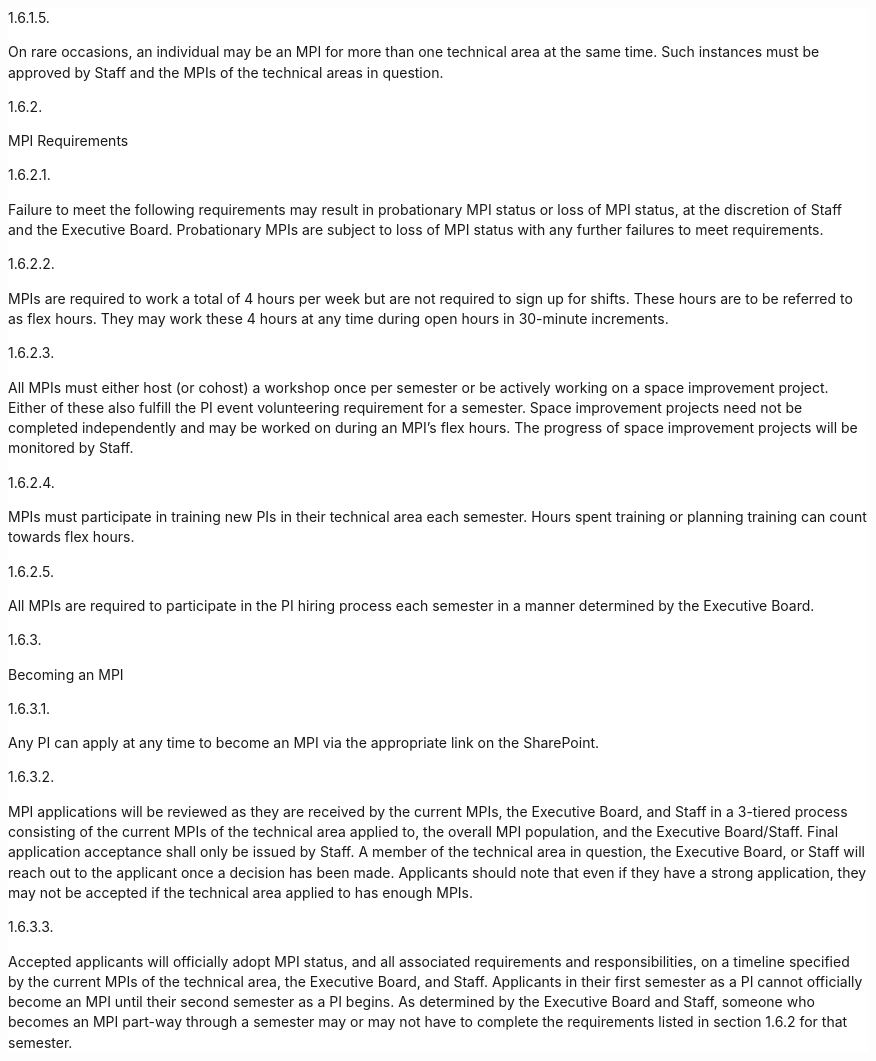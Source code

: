 <div class="p-item-marker-2"><p>1.6.1.5.</p></div>
<p class="p-item-2">On rare occasions, an individual may be an MPI for more than one technical area at the same time. Such instances must be approved by Staff and the MPIs of the technical areas in question.</p>

<div class="p-item-marker-1"><p>1.6.2.</p></div>
<p class="p-item-1">MPI Requirements</p>

<div class="p-item-marker-2"><p>1.6.2.1.</p></div>
<p class="p-item-2">Failure to meet the following requirements may result in probationary MPI status or loss of MPI status, at the discretion of Staff and the Executive Board. Probationary MPIs are subject to loss of MPI status with any further failures to meet requirements.</p>

<div class="p-item-marker-2"><p>1.6.2.2.</p></div>
<p class="p-item-2">MPIs are required to work a total of 4 hours per week but are not required to sign up for shifts. These hours are to be referred to as flex hours. They may work these 4 hours at any time during open hours in 30-minute increments.</p>

<div class="p-item-marker-2"><p>1.6.2.3.</p></div>
<p class="p-item-2">All MPIs must either host (or cohost) a workshop once per semester or be actively working on a space improvement project. Either of these also fulfill the PI event volunteering requirement for a semester. Space improvement projects need not be completed independently and may be worked on during an MPI’s flex hours. The progress of space improvement projects will be monitored by Staff.</p>

<div class="p-item-marker-2"><p>1.6.2.4.</p></div>
<p class="p-item-2">MPIs must participate in training new PIs in their technical area each semester. Hours spent training or planning training can count towards flex hours.</p>

<div class="p-item-marker-2"><p>1.6.2.5.</p></div>
<p class="p-item-2">All MPIs are required to participate in the PI hiring process each semester in a manner determined by the Executive Board.</p>

<div class="p-item-marker-1"><p>1.6.3.</p></div>
<p class="p-item-1">Becoming an MPI</p>

<div class="p-item-marker-2"><p>1.6.3.1.</p></div>
<p class="p-item-2">Any PI can apply at any time to become an MPI via the appropriate link on the SharePoint.</p>

<div class="p-item-marker-2"><p>1.6.3.2.</p></div>
<p class="p-item-2">MPI applications will be reviewed as they are received by the current MPIs, the Executive Board, and Staff in a 3-tiered process consisting of the current MPIs of the technical area applied to, the overall MPI population, and the Executive Board/Staff. Final application acceptance shall only be issued by Staff. A member of the technical area in question, the Executive Board, or Staff will reach out to the applicant once a decision has been made. Applicants should note that even if they have a strong application, they may not be accepted if the technical area applied to has enough MPIs.</p>

<div class="p-item-marker-2"><p>1.6.3.3.</p></div>
<p class="p-item-2">Accepted applicants will officially adopt MPI status, and all associated requirements and responsibilities, on a timeline specified by the current MPIs of the technical area, the Executive Board, and Staff. Applicants in their first semester as a PI cannot officially become an MPI until their second semester as a PI begins. As determined by the Executive Board and Staff, someone who becomes an MPI part-way through a semester may or may not have to complete the requirements listed in section 1.6.2 for that semester.</p>
